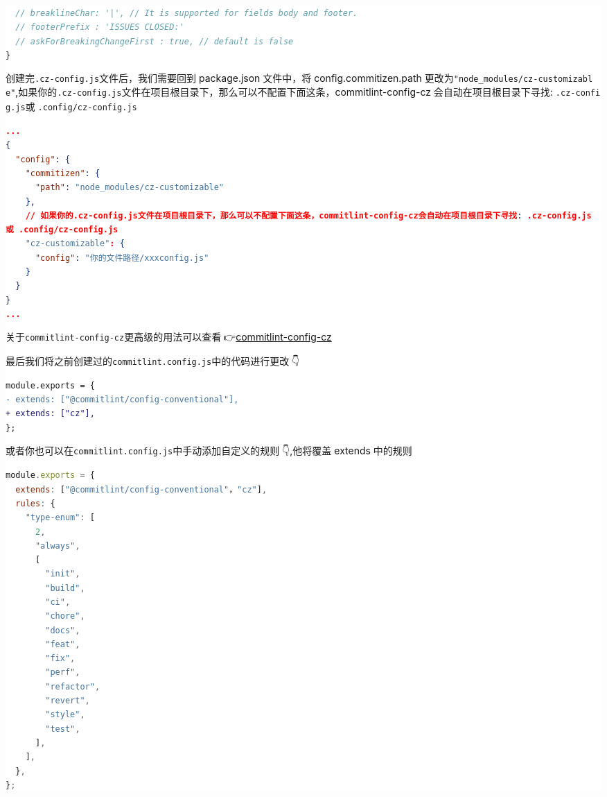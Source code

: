 ```javascript
  // breaklineChar: '|', // It is supported for fields body and footer.
  // footerPrefix : 'ISSUES CLOSED:'
  // askForBreakingChangeFirst : true, // default is false
}
```

创建完`.cz-config.js`文件后，我们需要回到 package.json 文件中，将 config.commitizen.path 更改为`"node_modules/cz-customizable"`,如果你的`.cz-config.js`文件在项目根目录下，那么可以不配置下面这条，commitlint-config-cz 会自动在项目根目录下寻找: `.cz-config.js`或 `.config/cz-config.js`

```json
...
{
  "config": {
    "commitizen": {
      "path": "node_modules/cz-customizable"
    },
    // 如果你的.cz-config.js文件在项目根目录下，那么可以不配置下面这条，commitlint-config-cz会自动在项目根目录下寻找: .cz-config.js 或 .config/cz-config.js
    "cz-customizable": {
      "config": "你的文件路径/xxxconfig.js"
    }
  }
}
...
```

关于`commitlint-config-cz`更高级的用法可以查看 👉[commitlint-config-cz](https://github.com/whizark/commitlint-config-cz)

最后我们将之前创建过的`commitlint.config.js`中的代码进行更改 👇

```diff
module.exports = {
- extends: ["@commitlint/config-conventional"],
+ extends: ["cz"],
};
```

或者你也可以在`commitlint.config.js`中手动添加自定义的规则 👇,他将覆盖 extends 中的规则

```javascript
module.exports = {
  extends: ["@commitlint/config-conventional"，"cz"],
  rules: {
    "type-enum": [
      2,
      "always",
      [
        "init",
        "build",
        "ci",
        "chore",
        "docs",
        "feat",
        "fix",
        "perf",
        "refactor",
        "revert",
        "style",
        "test",
      ],
    ],
  },
};
```
